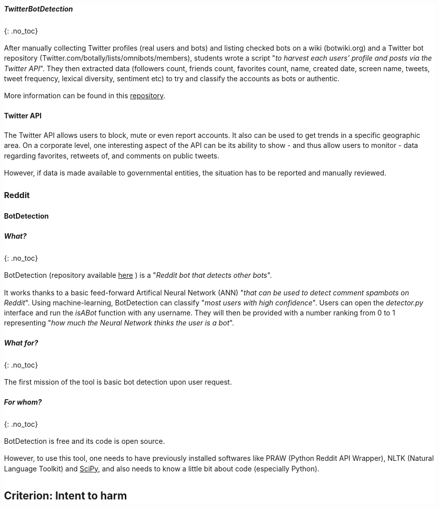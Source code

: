 ##### TwitterBotDetection
{: .no_toc}

After manually collecting Twitter profiles (real users and bots) and listing checked bots on a wiki (botwiki.org) and a Twitter bot repository (Twitter.com/botally/lists/omnibots/members), students wrote a script "_to harvest each users’ profile and posts via the Twitter API_". They then extracted data (followers count, friends count, favorites count, name, created date, screen name, tweets, tweet frequency, lexical diversity, sentiment etc) to try and classify the accounts as bots or authentic.

More information can be found in this [repository](https://github.com/eldinsahbaz/TwitterBotDetection).


#### Twitter API

The Twitter API allows users to block, mute or even report accounts. It also can be used to get trends in a specific geographic area.
On a corporate level, one interesting aspect of the API can be its ability to show - and thus allow users to monitor - data regarding favorites, retweets of, and comments on public tweets.

However, if data is made available to governmental entities, the situation has to be reported and manually reviewed.

### Reddit

#### BotDetection

##### What?
{: .no_toc}

BotDetection (repository available [here](https://github.com/Sam-DevZ/BotDetection-Algorithm) ) is a "_Reddit bot that detects other bots_".

It works thanks to a basic feed-forward Artifical Neural Network (ANN) "_that can be used to detect comment spambots on Reddit_". Using machine-learning, BotDetection can classify "_most users with high confidence_".
Users can open the _detector.py_ interface and run the _isABot_ function with any username. They will then be provided with a number ranking from 0 to 1 representing "_how much the Neural Network thinks the user is a bot_".

##### What for?
{: .no_toc}

The first mission of the tool is basic bot detection upon user request.

##### For whom?
{: .no_toc}

BotDetection is free and its code is open source.

However, to use this tool, one needs to have previously installed softwares like PRAW (Python Reddit API Wrapper), NLTK (Natural Language Toolkit) and [SciPy](https://www.scipy.org/), and also needs to know a little bit about code (especially Python).

## Criterion: Intent to harm
